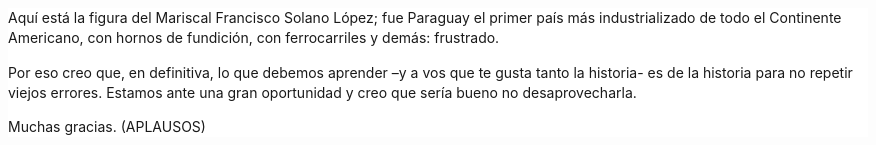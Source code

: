 Aquí está la figura del Mariscal Francisco Solano López; fue Paraguay el
primer país más industrializado de todo el Continente Americano, con
hornos de fundición, con ferrocarriles y demás: frustrado.

Por eso creo que, en definitiva, lo que debemos aprender –y a vos que te
gusta tanto la historia- es de la historia para no repetir viejos
errores. Estamos ante una gran oportunidad y creo que sería bueno no
desaprovecharla.

Muchas gracias. (APLAUSOS)
